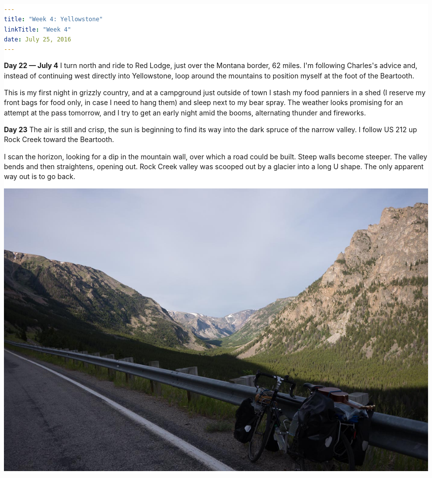 ```yaml
---
title: "Week 4: Yellowstone"
linkTitle: "Week 4"
date: July 25, 2016
---
```


**Day 22 &mdash; July 4**
I turn north and ride to Red Lodge, just over the Montana border, 62
miles. I'm following Charles's advice and, instead of continuing west
directly into Yellowstone, loop around the mountains to position
myself at the foot of the Beartooth.

This is my first night in grizzly country, and at a campground just
outside of town I stash my food panniers in a shed (I reserve my front
bags for food only, in case I need to hang them) and sleep next to my
bear spray. The weather looks promising for an attempt at the pass
tomorrow, and I try to get an early night amid the booms, alternating
thunder and fireworks.


**Day 23**
The air is still and crisp, the sun is beginning to find its way into
the dark spruce of the narrow valley. I follow US 212 up Rock Creek
toward the Beartooth.

I scan the horizon, looking for a dip in the mountain wall, over which
a road could be built. Steep walls become steeper. The valley bends
and then straightens, opening out. Rock Creek valley was scooped out
by a glacier into a long U shape. The only apparent way out is to go
back.

![](/images/west/P1030792.jpg)
